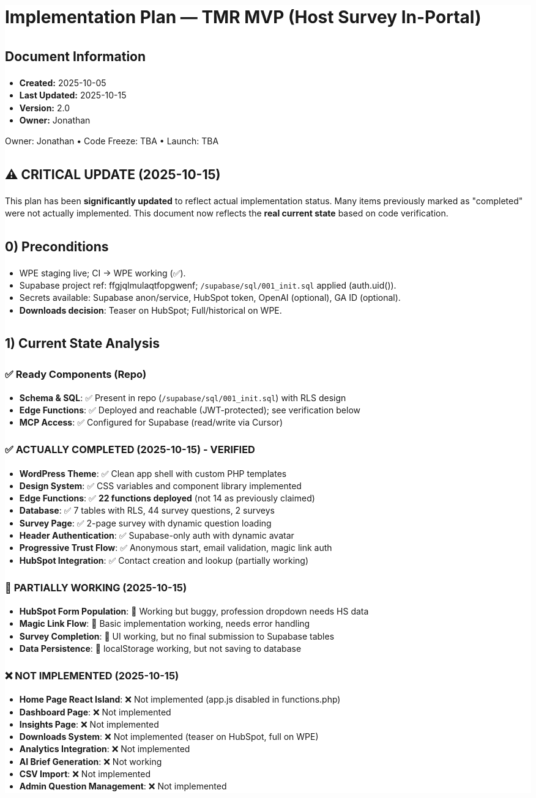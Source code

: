 # Implementation Plan — TMR MVP (Host Survey In-Portal)

## Document Information
- **Created:** 2025-10-05
- **Last Updated:** 2025-10-15
- **Version:** 2.0
- **Owner:** Jonathan

Owner: Jonathan • Code Freeze: TBA • Launch: TBA

## ⚠️ **CRITICAL UPDATE (2025-10-15)**
This plan has been **significantly updated** to reflect actual implementation status. Many items previously marked as "completed" were not actually implemented. This document now reflects the **real current state** based on code verification.

## 0) Preconditions
- WPE staging live; CI → WPE working (✅).
- Supabase project ref: ffgjqlmulaqtfopgwenf; `/supabase/sql/001_init.sql` applied (auth.uid()).
- Secrets available: Supabase anon/service, HubSpot token, OpenAI (optional), GA ID (optional).
- **Downloads decision**: Teaser on HubSpot; Full/historical on WPE.

## 1) Current State Analysis

### ✅ Ready Components (Repo)
- **Schema & SQL**: ✅ Present in repo (`/supabase/sql/001_init.sql`) with RLS design
- **Edge Functions**: ✅ Deployed and reachable (JWT-protected); see verification below
- **MCP Access**: ✅ Configured for Supabase (read/write via Cursor)

### ✅ **ACTUALLY COMPLETED (2025-10-15) - VERIFIED**
- **WordPress Theme**: ✅ Clean app shell with custom PHP templates
- **Design System**: ✅ CSS variables and component library implemented
- **Edge Functions**: ✅ **22 functions deployed** (not 14 as previously claimed)
- **Database**: ✅ 7 tables with RLS, 44 survey questions, 2 surveys
- **Survey Page**: ✅ 2-page survey with dynamic question loading
- **Header Authentication**: ✅ Supabase-only auth with dynamic avatar
- **Progressive Trust Flow**: ✅ Anonymous start, email validation, magic link auth
- **HubSpot Integration**: ✅ Contact creation and lookup (partially working)

### 🔄 **PARTIALLY WORKING (2025-10-15)**
- **HubSpot Form Population**: 🔄 Working but buggy, profession dropdown needs HS data
- **Magic Link Flow**: 🔄 Basic implementation working, needs error handling
- **Survey Completion**: 🔄 UI working, but no final submission to Supabase tables
- **Data Persistence**: 🔄 localStorage working, but not saving to database

### ❌ **NOT IMPLEMENTED (2025-10-15)**
- **Home Page React Island**: ❌ Not implemented (app.js disabled in functions.php)
- **Dashboard Page**: ❌ Not implemented
- **Insights Page**: ❌ Not implemented  
- **Downloads System**: ❌ Not implemented (teaser on HubSpot, full on WPE)
- **Analytics Integration**: ❌ Not implemented
- **AI Brief Generation**: ❌ Not working
- **CSV Import**: ❌ Not implemented
- **Admin Question Management**: ❌ Not implemented
